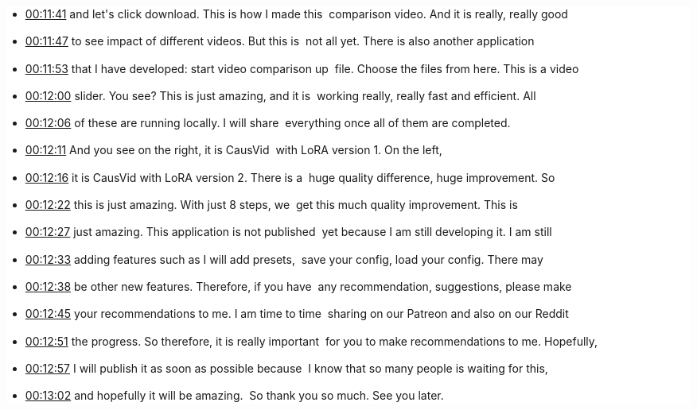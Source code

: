 - [00:11:41](https://www.youtube.com/watch?v=1rAwZv0hEcU&t=701) and let's click download. This is how I made this&nbsp; comparison video. And it is really, really good&nbsp;&nbsp;

- [00:11:47](https://www.youtube.com/watch?v=1rAwZv0hEcU&t=707) to see impact of different videos. But this is&nbsp; not all yet. There is also another application&nbsp;&nbsp;

- [00:11:53](https://www.youtube.com/watch?v=1rAwZv0hEcU&t=713) that I have developed: start video comparison up&nbsp; file. Choose the files from here. This is a video&nbsp;&nbsp;

- [00:12:00](https://www.youtube.com/watch?v=1rAwZv0hEcU&t=720) slider. You see? This is just amazing, and it is&nbsp; working really, really fast and efficient. All&nbsp;&nbsp;

- [00:12:06](https://www.youtube.com/watch?v=1rAwZv0hEcU&t=726) of these are running locally. I will share&nbsp; everything once all of them are completed.

- [00:12:11](https://www.youtube.com/watch?v=1rAwZv0hEcU&t=731) And you see on the right, it is CausVid&nbsp; with LoRA version 1. On the left,&nbsp;&nbsp;

- [00:12:16](https://www.youtube.com/watch?v=1rAwZv0hEcU&t=736) it is CausVid with LoRA version 2. There is a&nbsp; huge quality difference, huge improvement. So&nbsp;&nbsp;

- [00:12:22](https://www.youtube.com/watch?v=1rAwZv0hEcU&t=742) this is just amazing. With just 8 steps, we&nbsp; get this much quality improvement. This is&nbsp;&nbsp;

- [00:12:27](https://www.youtube.com/watch?v=1rAwZv0hEcU&t=747) just amazing. This application is not published&nbsp; yet because I am still developing it. I am still&nbsp;&nbsp;

- [00:12:33](https://www.youtube.com/watch?v=1rAwZv0hEcU&t=753) adding features such as I will add presets,&nbsp; save your config, load your config. There may&nbsp;&nbsp;

- [00:12:38](https://www.youtube.com/watch?v=1rAwZv0hEcU&t=758) be other new features. Therefore, if you have&nbsp; any recommendation, suggestions, please make&nbsp;&nbsp;

- [00:12:45](https://www.youtube.com/watch?v=1rAwZv0hEcU&t=765) your recommendations to me. I am time to time&nbsp; sharing on our Patreon and also on our Reddit&nbsp;&nbsp;

- [00:12:51](https://www.youtube.com/watch?v=1rAwZv0hEcU&t=771) the progress. So therefore, it is really important&nbsp; for you to make recommendations to me. Hopefully,&nbsp;&nbsp;

- [00:12:57](https://www.youtube.com/watch?v=1rAwZv0hEcU&t=777) I will publish it as soon as possible because&nbsp; I know that so many people is waiting for this,&nbsp;&nbsp;

- [00:13:02](https://www.youtube.com/watch?v=1rAwZv0hEcU&t=782) and hopefully it will be amazing.&nbsp; So thank you so much. See you later.
